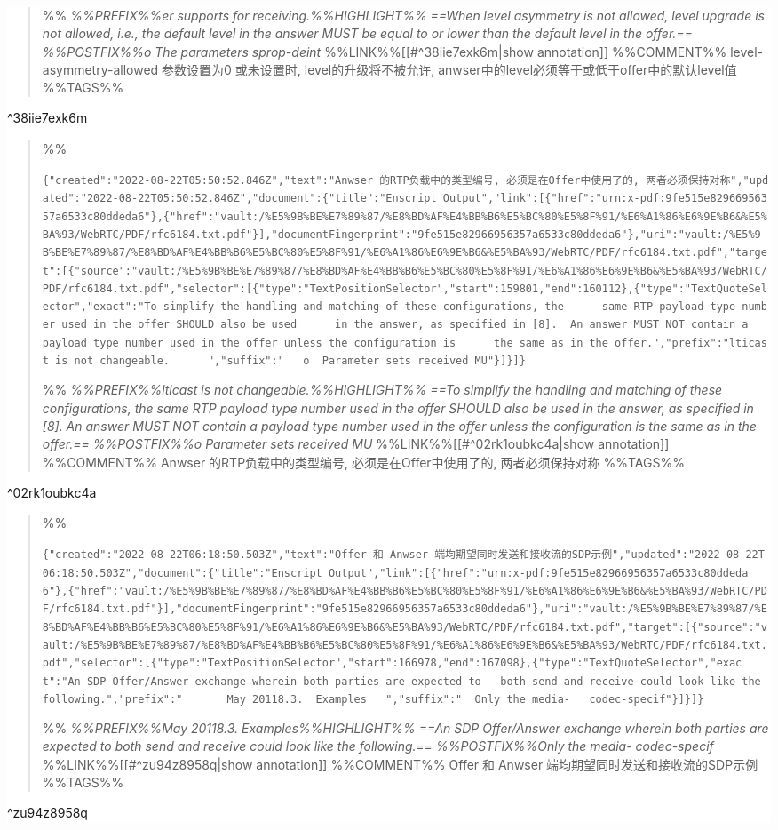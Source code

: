 >%%
>*%%PREFIX%%er supports for receiving.%%HIGHLIGHT%% ==When level asymmetry is not allowed, level upgrade is not allowed,      i.e., the default level in the answer MUST be equal to or lower      than the default level in the offer.== %%POSTFIX%%o  The parameters sprop-deint*
>%%LINK%%[[#^38iie7exk6m|show annotation]]
>%%COMMENT%%
>level-asymmetry-allowed 参数设置为0 或未设置时, level的升级将不被允许, anwser中的level必须等于或低于offer中的默认level值
>%%TAGS%%
>
^38iie7exk6m


>%%
>```annotation-json
>{"created":"2022-08-22T05:50:52.846Z","text":"Anwser 的RTP负载中的类型编号, 必须是在Offer中使用了的, 两者必须保持对称","updated":"2022-08-22T05:50:52.846Z","document":{"title":"Enscript Output","link":[{"href":"urn:x-pdf:9fe515e82966956357a6533c80ddeda6"},{"href":"vault:/%E5%9B%BE%E7%89%87/%E8%BD%AF%E4%BB%B6%E5%BC%80%E5%8F%91/%E6%A1%86%E6%9E%B6&%E5%BA%93/WebRTC/PDF/rfc6184.txt.pdf"}],"documentFingerprint":"9fe515e82966956357a6533c80ddeda6"},"uri":"vault:/%E5%9B%BE%E7%89%87/%E8%BD%AF%E4%BB%B6%E5%BC%80%E5%8F%91/%E6%A1%86%E6%9E%B6&%E5%BA%93/WebRTC/PDF/rfc6184.txt.pdf","target":[{"source":"vault:/%E5%9B%BE%E7%89%87/%E8%BD%AF%E4%BB%B6%E5%BC%80%E5%8F%91/%E6%A1%86%E6%9E%B6&%E5%BA%93/WebRTC/PDF/rfc6184.txt.pdf","selector":[{"type":"TextPositionSelector","start":159801,"end":160112},{"type":"TextQuoteSelector","exact":"To simplify the handling and matching of these configurations, the      same RTP payload type number used in the offer SHOULD also be used      in the answer, as specified in [8].  An answer MUST NOT contain a      payload type number used in the offer unless the configuration is      the same as in the offer.","prefix":"lticast is not changeable.      ","suffix":"   o  Parameter sets received MU"}]}]}
>```
>%%
>*%%PREFIX%%lticast is not changeable.%%HIGHLIGHT%% ==To simplify the handling and matching of these configurations, the      same RTP payload type number used in the offer SHOULD also be used      in the answer, as specified in [8].  An answer MUST NOT contain a      payload type number used in the offer unless the configuration is      the same as in the offer.== %%POSTFIX%%o  Parameter sets received MU*
>%%LINK%%[[#^02rk1oubkc4a|show annotation]]
>%%COMMENT%%
>Anwser 的RTP负载中的类型编号, 必须是在Offer中使用了的, 两者必须保持对称
>%%TAGS%%
>
^02rk1oubkc4a


>%%
>```annotation-json
>{"created":"2022-08-22T06:18:50.503Z","text":"Offer 和 Anwser 端均期望同时发送和接收流的SDP示例","updated":"2022-08-22T06:18:50.503Z","document":{"title":"Enscript Output","link":[{"href":"urn:x-pdf:9fe515e82966956357a6533c80ddeda6"},{"href":"vault:/%E5%9B%BE%E7%89%87/%E8%BD%AF%E4%BB%B6%E5%BC%80%E5%8F%91/%E6%A1%86%E6%9E%B6&%E5%BA%93/WebRTC/PDF/rfc6184.txt.pdf"}],"documentFingerprint":"9fe515e82966956357a6533c80ddeda6"},"uri":"vault:/%E5%9B%BE%E7%89%87/%E8%BD%AF%E4%BB%B6%E5%BC%80%E5%8F%91/%E6%A1%86%E6%9E%B6&%E5%BA%93/WebRTC/PDF/rfc6184.txt.pdf","target":[{"source":"vault:/%E5%9B%BE%E7%89%87/%E8%BD%AF%E4%BB%B6%E5%BC%80%E5%8F%91/%E6%A1%86%E6%9E%B6&%E5%BA%93/WebRTC/PDF/rfc6184.txt.pdf","selector":[{"type":"TextPositionSelector","start":166978,"end":167098},{"type":"TextQuoteSelector","exact":"An SDP Offer/Answer exchange wherein both parties are expected to   both send and receive could look like the following.","prefix":"       May 20118.3.  Examples   ","suffix":"  Only the media-   codec-specif"}]}]}
>```
>%%
>*%%PREFIX%%May 20118.3.  Examples%%HIGHLIGHT%% ==An SDP Offer/Answer exchange wherein both parties are expected to   both send and receive could look like the following.== %%POSTFIX%%Only the media-   codec-specif*
>%%LINK%%[[#^zu94z8958q|show annotation]]
>%%COMMENT%%
>Offer 和 Anwser 端均期望同时发送和接收流的SDP示例
>%%TAGS%%
>
^zu94z8958q
